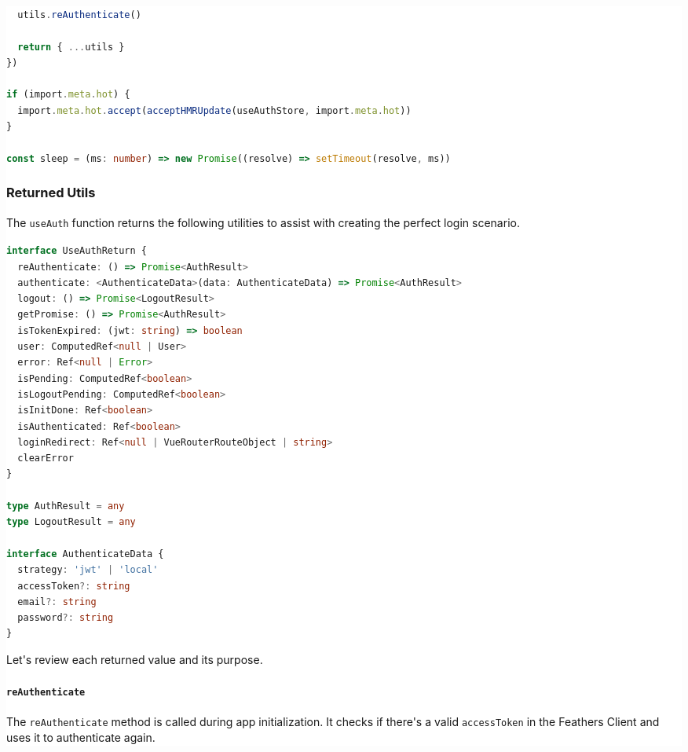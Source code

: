 ```ts
  utils.reAuthenticate()

  return { ...utils }
})

if (import.meta.hot) {
  import.meta.hot.accept(acceptHMRUpdate(useAuthStore, import.meta.hot))
}

const sleep = (ms: number) => new Promise((resolve) => setTimeout(resolve, ms))
```

### Returned Utils

The `useAuth` function returns the following utilities to assist with creating the perfect login scenario.

```ts
interface UseAuthReturn {
  reAuthenticate: () => Promise<AuthResult>
  authenticate: <AuthenticateData>(data: AuthenticateData) => Promise<AuthResult>
  logout: () => Promise<LogoutResult>
  getPromise: () => Promise<AuthResult>
  isTokenExpired: (jwt: string) => boolean
  user: ComputedRef<null | User>
  error: Ref<null | Error>
  isPending: ComputedRef<boolean>
  isLogoutPending: ComputedRef<boolean>
  isInitDone: Ref<boolean>
  isAuthenticated: Ref<boolean>
  loginRedirect: Ref<null | VueRouterRouteObject | string>
  clearError
}

type AuthResult = any
type LogoutResult = any

interface AuthenticateData {
  strategy: 'jwt' | 'local'
  accessToken?: string
  email?: string
  password?: string
}
```

Let's review each returned value and its purpose.

#### `reAuthenticate`

The `reAuthenticate` method is called during app initialization. It checks if there's a valid `accessToken` in the
Feathers Client and uses it to authenticate again.
